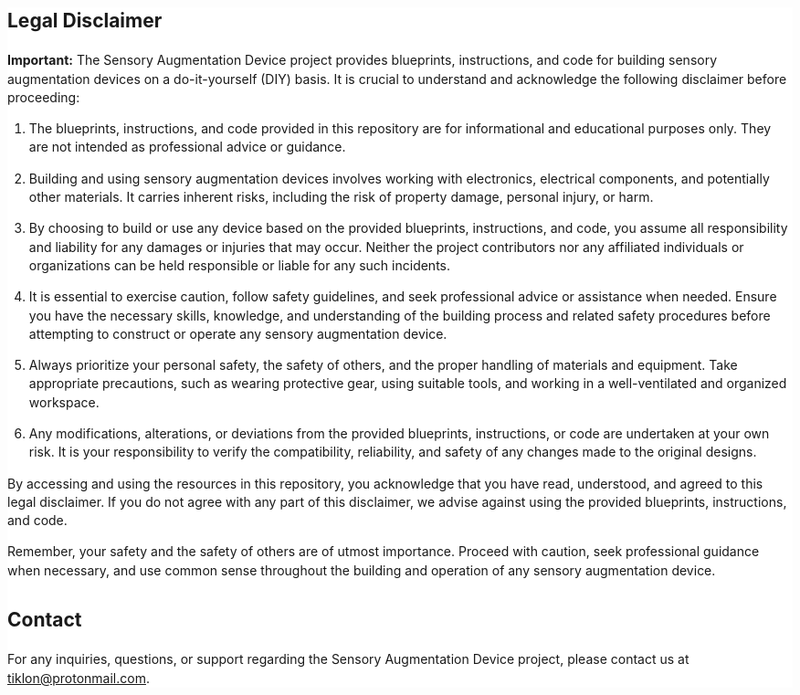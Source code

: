 ## Legal Disclaimer

**Important:** The Sensory Augmentation Device project provides blueprints, instructions, and code for building sensory augmentation devices on a do-it-yourself (DIY) basis. It is crucial to understand and acknowledge the following disclaimer before proceeding:

1. The blueprints, instructions, and code provided in this repository are for informational and educational purposes only. They are not intended as professional advice or guidance. 

2. Building and using sensory augmentation devices involves working with electronics, electrical components, and potentially other materials. It carries inherent risks, including the risk of property damage, personal injury, or harm.

3. By choosing to build or use any device based on the provided blueprints, instructions, and code, you assume all responsibility and liability for any damages or injuries that may occur. Neither the project contributors nor any affiliated individuals or organizations can be held responsible or liable for any such incidents.

4. It is essential to exercise caution, follow safety guidelines, and seek professional advice or assistance when needed. Ensure you have the necessary skills, knowledge, and understanding of the building process and related safety procedures before attempting to construct or operate any sensory augmentation device.

5. Always prioritize your personal safety, the safety of others, and the proper handling of materials and equipment. Take appropriate precautions, such as wearing protective gear, using suitable tools, and working in a well-ventilated and organized workspace.

6. Any modifications, alterations, or deviations from the provided blueprints, instructions, or code are undertaken at your own risk. It is your responsibility to verify the compatibility, reliability, and safety of any changes made to the original designs.

By accessing and using the resources in this repository, you acknowledge that you have read, understood, and agreed to this legal disclaimer. If you do not agree with any part of this disclaimer, we advise against using the provided blueprints, instructions, and code.

Remember, your safety and the safety of others are of utmost importance. Proceed with caution, seek professional guidance when necessary, and use common sense throughout the building and operation of any sensory augmentation device.

## Contact

For any inquiries, questions, or support regarding the Sensory Augmentation Device project, please contact us at [tiklon@protonmail.com](tiklon@protonmail.com).
